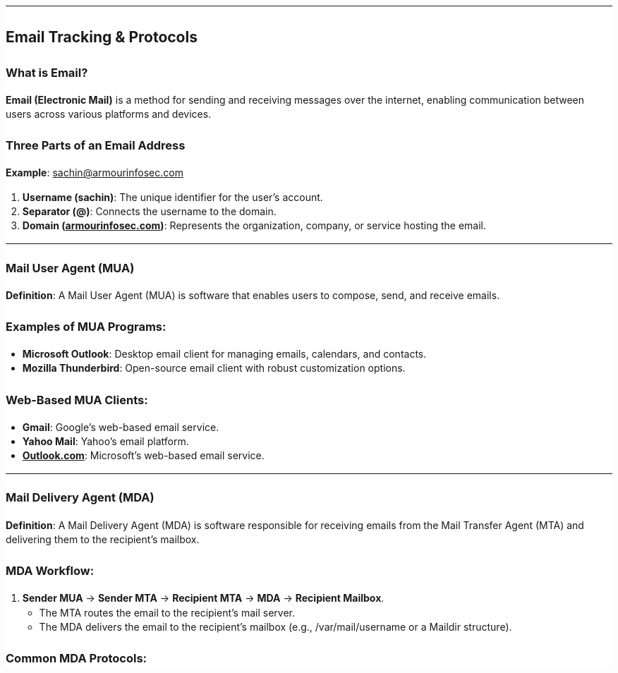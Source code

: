 
---

## Email Tracking & Protocols

### What is Email?

**Email (Electronic Mail)** is a method for sending and receiving messages over the internet, enabling communication between users across various platforms and devices.

### Three Parts of an Email Address

**Example**: [sachin@armourinfosec.com](mailto:sachin@armourinfosec.com)

1. **Username (sachin)**: The unique identifier for the user’s account.
2. **Separator (@)**: Connects the username to the domain.
3. **Domain ([armourinfosec.com](http://armourinfosec.com/))**: Represents the organization, company, or service hosting the email.

---

### Mail User Agent (MUA)

**Definition**: A Mail User Agent (MUA) is software that enables users to compose, send, and receive emails.

### Examples of MUA Programs:

- **Microsoft Outlook**: Desktop email client for managing emails, calendars, and contacts.
- **Mozilla Thunderbird**: Open-source email client with robust customization options.

### Web-Based MUA Clients:

- **Gmail**: Google’s web-based email service.
- **Yahoo Mail**: Yahoo’s email platform.
- [**Outlook.com**](http://outlook.com/): Microsoft’s web-based email service.

---

### Mail Delivery Agent (MDA)

**Definition**: A Mail Delivery Agent (MDA) is software responsible for receiving emails from the Mail Transfer Agent (MTA) and delivering them to the recipient’s mailbox.

### MDA Workflow:

1. **Sender MUA** → **Sender MTA** → **Recipient MTA** → **MDA** → **Recipient Mailbox**.
    - The MTA routes the email to the recipient’s mail server.
    - The MDA delivers the email to the recipient’s mailbox (e.g., /var/mail/username or a Maildir structure).

### Common MDA Protocols:
